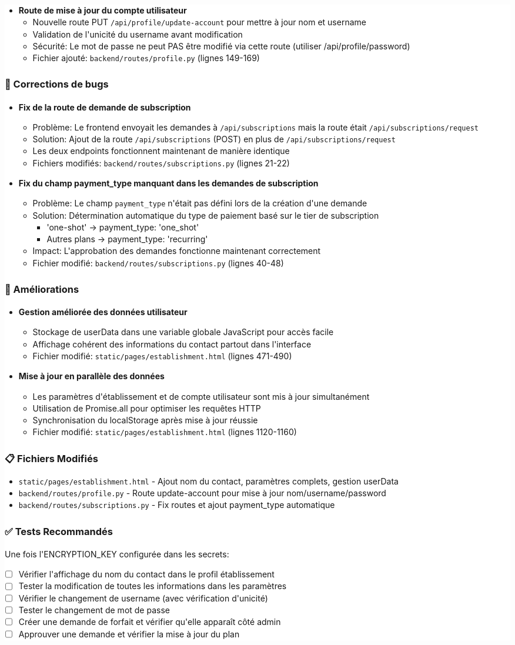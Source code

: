 - **Route de mise à jour du compte utilisateur**
  - Nouvelle route PUT `/api/profile/update-account` pour mettre à jour nom et username
  - Validation de l'unicité du username avant modification
  - Sécurité: Le mot de passe ne peut PAS être modifié via cette route (utiliser /api/profile/password)
  - Fichier ajouté: `backend/routes/profile.py` (lignes 149-169)

### 🐛 Corrections de bugs

- **Fix de la route de demande de subscription**
  - Problème: Le frontend envoyait les demandes à `/api/subscriptions` mais la route était `/api/subscriptions/request`
  - Solution: Ajout de la route `/api/subscriptions` (POST) en plus de `/api/subscriptions/request`
  - Les deux endpoints fonctionnent maintenant de manière identique
  - Fichiers modifiés: `backend/routes/subscriptions.py` (lignes 21-22)

- **Fix du champ payment_type manquant dans les demandes de subscription**
  - Problème: Le champ `payment_type` n'était pas défini lors de la création d'une demande
  - Solution: Détermination automatique du type de paiement basé sur le tier de subscription
    - 'one-shot' → payment_type: 'one_shot'
    - Autres plans → payment_type: 'recurring'
  - Impact: L'approbation des demandes fonctionne maintenant correctement
  - Fichier modifié: `backend/routes/subscriptions.py` (lignes 40-48)

### 🔧 Améliorations

- **Gestion améliorée des données utilisateur**
  - Stockage de userData dans une variable globale JavaScript pour accès facile
  - Affichage cohérent des informations du contact partout dans l'interface
  - Fichier modifié: `static/pages/establishment.html` (lignes 471-490)

- **Mise à jour en parallèle des données**
  - Les paramètres d'établissement et de compte utilisateur sont mis à jour simultanément
  - Utilisation de Promise.all pour optimiser les requêtes HTTP
  - Synchronisation du localStorage après mise à jour réussie
  - Fichier modifié: `static/pages/establishment.html` (lignes 1120-1160)

### 📋 Fichiers Modifiés

- `static/pages/establishment.html` - Ajout nom du contact, paramètres complets, gestion userData
- `backend/routes/profile.py` - Route update-account pour mise à jour nom/username/password
- `backend/routes/subscriptions.py` - Fix routes et ajout payment_type automatique

### ✅ Tests Recommandés

Une fois l'ENCRYPTION_KEY configurée dans les secrets:
- [ ] Vérifier l'affichage du nom du contact dans le profil établissement
- [ ] Tester la modification de toutes les informations dans les paramètres
- [ ] Vérifier le changement de username (avec vérification d'unicité)
- [ ] Tester le changement de mot de passe
- [ ] Créer une demande de forfait et vérifier qu'elle apparaît côté admin
- [ ] Approuver une demande et vérifier la mise à jour du plan
